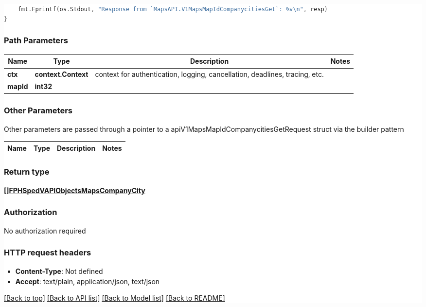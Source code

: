 ```go
	fmt.Fprintf(os.Stdout, "Response from `MapsAPI.V1MapsMapIdCompanycitiesGet`: %v\n", resp)
}
```

### Path Parameters


Name | Type | Description  | Notes
------------- | ------------- | ------------- | -------------
**ctx** | **context.Context** | context for authentication, logging, cancellation, deadlines, tracing, etc.
**mapId** | **int32** |  | 

### Other Parameters

Other parameters are passed through a pointer to a apiV1MapsMapIdCompanycitiesGetRequest struct via the builder pattern


Name | Type | Description  | Notes
------------- | ------------- | ------------- | -------------


### Return type

[**[]FPHSpedVAPIObjectsMapsCompanyCity**](FPHSpedVAPIObjectsMapsCompanyCity.md)

### Authorization

No authorization required

### HTTP request headers

- **Content-Type**: Not defined
- **Accept**: text/plain, application/json, text/json

[[Back to top]](#) [[Back to API list]](../README.md#documentation-for-api-endpoints)
[[Back to Model list]](../README.md#documentation-for-models)
[[Back to README]](../README.md)

